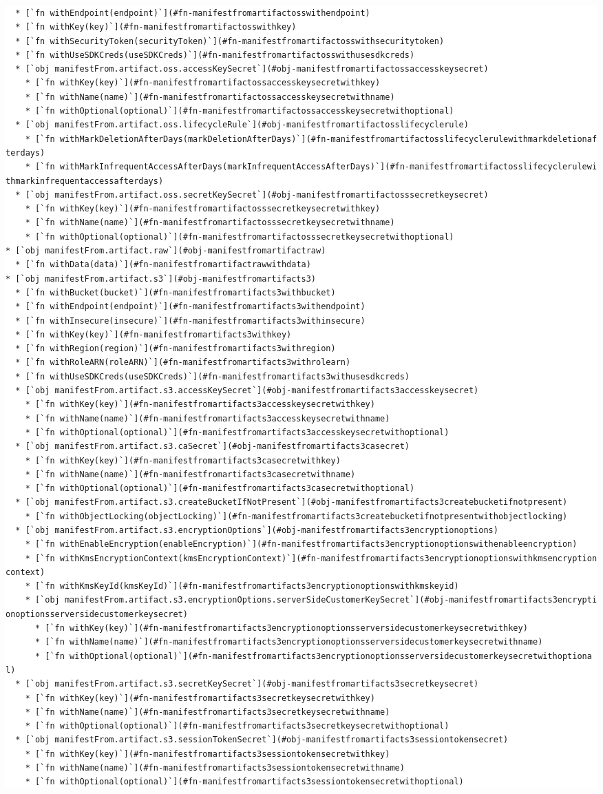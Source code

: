       * [`fn withEndpoint(endpoint)`](#fn-manifestfromartifactosswithendpoint)
      * [`fn withKey(key)`](#fn-manifestfromartifactosswithkey)
      * [`fn withSecurityToken(securityToken)`](#fn-manifestfromartifactosswithsecuritytoken)
      * [`fn withUseSDKCreds(useSDKCreds)`](#fn-manifestfromartifactosswithusesdkcreds)
      * [`obj manifestFrom.artifact.oss.accessKeySecret`](#obj-manifestfromartifactossaccesskeysecret)
        * [`fn withKey(key)`](#fn-manifestfromartifactossaccesskeysecretwithkey)
        * [`fn withName(name)`](#fn-manifestfromartifactossaccesskeysecretwithname)
        * [`fn withOptional(optional)`](#fn-manifestfromartifactossaccesskeysecretwithoptional)
      * [`obj manifestFrom.artifact.oss.lifecycleRule`](#obj-manifestfromartifactosslifecyclerule)
        * [`fn withMarkDeletionAfterDays(markDeletionAfterDays)`](#fn-manifestfromartifactosslifecyclerulewithmarkdeletionafterdays)
        * [`fn withMarkInfrequentAccessAfterDays(markInfrequentAccessAfterDays)`](#fn-manifestfromartifactosslifecyclerulewithmarkinfrequentaccessafterdays)
      * [`obj manifestFrom.artifact.oss.secretKeySecret`](#obj-manifestfromartifactosssecretkeysecret)
        * [`fn withKey(key)`](#fn-manifestfromartifactosssecretkeysecretwithkey)
        * [`fn withName(name)`](#fn-manifestfromartifactosssecretkeysecretwithname)
        * [`fn withOptional(optional)`](#fn-manifestfromartifactosssecretkeysecretwithoptional)
    * [`obj manifestFrom.artifact.raw`](#obj-manifestfromartifactraw)
      * [`fn withData(data)`](#fn-manifestfromartifactrawwithdata)
    * [`obj manifestFrom.artifact.s3`](#obj-manifestfromartifacts3)
      * [`fn withBucket(bucket)`](#fn-manifestfromartifacts3withbucket)
      * [`fn withEndpoint(endpoint)`](#fn-manifestfromartifacts3withendpoint)
      * [`fn withInsecure(insecure)`](#fn-manifestfromartifacts3withinsecure)
      * [`fn withKey(key)`](#fn-manifestfromartifacts3withkey)
      * [`fn withRegion(region)`](#fn-manifestfromartifacts3withregion)
      * [`fn withRoleARN(roleARN)`](#fn-manifestfromartifacts3withrolearn)
      * [`fn withUseSDKCreds(useSDKCreds)`](#fn-manifestfromartifacts3withusesdkcreds)
      * [`obj manifestFrom.artifact.s3.accessKeySecret`](#obj-manifestfromartifacts3accesskeysecret)
        * [`fn withKey(key)`](#fn-manifestfromartifacts3accesskeysecretwithkey)
        * [`fn withName(name)`](#fn-manifestfromartifacts3accesskeysecretwithname)
        * [`fn withOptional(optional)`](#fn-manifestfromartifacts3accesskeysecretwithoptional)
      * [`obj manifestFrom.artifact.s3.caSecret`](#obj-manifestfromartifacts3casecret)
        * [`fn withKey(key)`](#fn-manifestfromartifacts3casecretwithkey)
        * [`fn withName(name)`](#fn-manifestfromartifacts3casecretwithname)
        * [`fn withOptional(optional)`](#fn-manifestfromartifacts3casecretwithoptional)
      * [`obj manifestFrom.artifact.s3.createBucketIfNotPresent`](#obj-manifestfromartifacts3createbucketifnotpresent)
        * [`fn withObjectLocking(objectLocking)`](#fn-manifestfromartifacts3createbucketifnotpresentwithobjectlocking)
      * [`obj manifestFrom.artifact.s3.encryptionOptions`](#obj-manifestfromartifacts3encryptionoptions)
        * [`fn withEnableEncryption(enableEncryption)`](#fn-manifestfromartifacts3encryptionoptionswithenableencryption)
        * [`fn withKmsEncryptionContext(kmsEncryptionContext)`](#fn-manifestfromartifacts3encryptionoptionswithkmsencryptioncontext)
        * [`fn withKmsKeyId(kmsKeyId)`](#fn-manifestfromartifacts3encryptionoptionswithkmskeyid)
        * [`obj manifestFrom.artifact.s3.encryptionOptions.serverSideCustomerKeySecret`](#obj-manifestfromartifacts3encryptionoptionsserversidecustomerkeysecret)
          * [`fn withKey(key)`](#fn-manifestfromartifacts3encryptionoptionsserversidecustomerkeysecretwithkey)
          * [`fn withName(name)`](#fn-manifestfromartifacts3encryptionoptionsserversidecustomerkeysecretwithname)
          * [`fn withOptional(optional)`](#fn-manifestfromartifacts3encryptionoptionsserversidecustomerkeysecretwithoptional)
      * [`obj manifestFrom.artifact.s3.secretKeySecret`](#obj-manifestfromartifacts3secretkeysecret)
        * [`fn withKey(key)`](#fn-manifestfromartifacts3secretkeysecretwithkey)
        * [`fn withName(name)`](#fn-manifestfromartifacts3secretkeysecretwithname)
        * [`fn withOptional(optional)`](#fn-manifestfromartifacts3secretkeysecretwithoptional)
      * [`obj manifestFrom.artifact.s3.sessionTokenSecret`](#obj-manifestfromartifacts3sessiontokensecret)
        * [`fn withKey(key)`](#fn-manifestfromartifacts3sessiontokensecretwithkey)
        * [`fn withName(name)`](#fn-manifestfromartifacts3sessiontokensecretwithname)
        * [`fn withOptional(optional)`](#fn-manifestfromartifacts3sessiontokensecretwithoptional)
